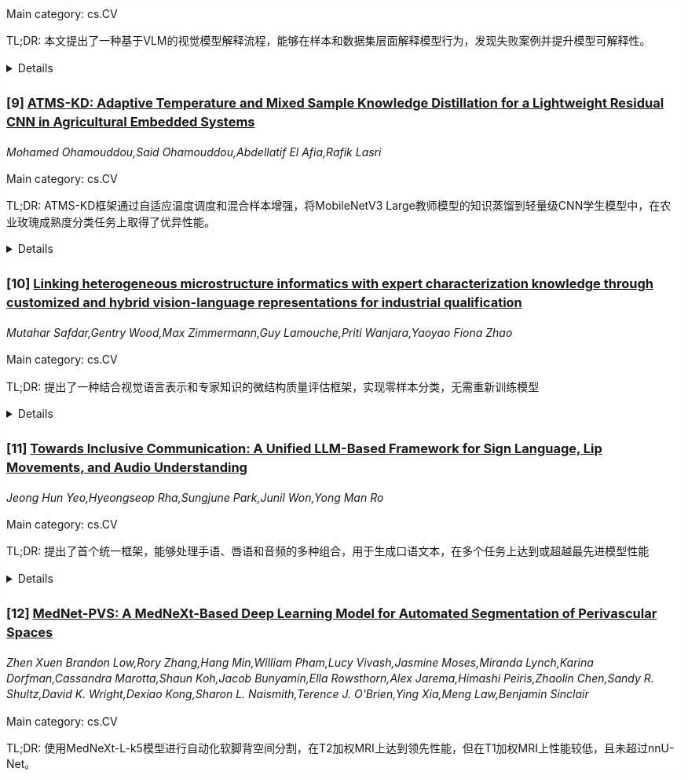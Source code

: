 Main category: cs.CV

TL;DR: 本文提出了一种基于VLM的视觉模型解释流程，能够在样本和数据集层面解释模型行为，发现失败案例并提升模型可解释性。


<details><summary>Details</summary></details>


### [9] [ATMS-KD: Adaptive Temperature and Mixed Sample Knowledge Distillation for a Lightweight Residual CNN in Agricultural Embedded Systems](https://arxiv.org/abs/2508.20232)
*Mohamed Ohamouddou,Said Ohamouddou,Abdellatif El Afia,Rafik Lasri*

Main category: cs.CV

TL;DR: ATMS-KD框架通过自适应温度调度和混合样本增强，将MobileNetV3 Large教师模型的知识蒸馏到轻量级CNN学生模型中，在农业玫瑰成熟度分类任务上取得了优异性能。


<details><summary>Details</summary></details>


### [10] [Linking heterogeneous microstructure informatics with expert characterization knowledge through customized and hybrid vision-language representations for industrial qualification](https://arxiv.org/abs/2508.20243)
*Mutahar Safdar,Gentry Wood,Max Zimmermann,Guy Lamouche,Priti Wanjara,Yaoyao Fiona Zhao*

Main category: cs.CV

TL;DR: 提出了一种结合视觉语言表示和专家知识的微结构质量评估框架，实现零样本分类，无需重新训练模型


<details><summary>Details</summary></details>


### [11] [Towards Inclusive Communication: A Unified LLM-Based Framework for Sign Language, Lip Movements, and Audio Understanding](https://arxiv.org/abs/2508.20476)
*Jeong Hun Yeo,Hyeongseop Rha,Sungjune Park,Junil Won,Yong Man Ro*

Main category: cs.CV

TL;DR: 提出了首个统一框架，能够处理手语、唇语和音频的多种组合，用于生成口语文本，在多个任务上达到或超越最先进模型性能


<details><summary>Details</summary></details>


### [12] [MedNet-PVS: A MedNeXt-Based Deep Learning Model for Automated Segmentation of Perivascular Spaces](https://arxiv.org/abs/2508.20256)
*Zhen Xuen Brandon Low,Rory Zhang,Hang Min,William Pham,Lucy Vivash,Jasmine Moses,Miranda Lynch,Karina Dorfman,Cassandra Marotta,Shaun Koh,Jacob Bunyamin,Ella Rowsthorn,Alex Jarema,Himashi Peiris,Zhaolin Chen,Sandy R. Shultz,David K. Wright,Dexiao Kong,Sharon L. Naismith,Terence J. O'Brien,Ying Xia,Meng Law,Benjamin Sinclair*

Main category: cs.CV

TL;DR: 使用MedNeXt-L-k5模型进行自动化软脚背空间分割，在T2加权MRI上达到领先性能，但在T1加权MRI上性能较低，且未超过nnU-Net。
